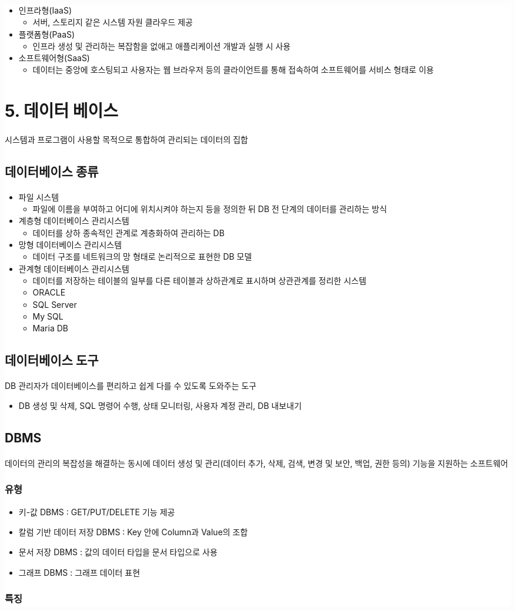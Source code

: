 - 인프라형(IaaS) 
  - 서버, 스토리지 같은 시스템 자원 클라우드 제공
- 플랫폼형(PaaS) 
  - 인프라 생성 및 관리하는 복잡함을 없애고 애플리케이션 개발과 실행 시 사용
- 소프트웨어형(SaaS) 
  - 데이터는 중앙에 호스팅되고 사용자는 웹 브라우저 등의 클라이언트를 통해 접속하여 소프트웨어를 서비스 형태로 이용

 

# 5. 데이터 베이스

시스템과 프로그램이 사용할 목적으로 통합하여 관리되는 데이터의 집합

## 데이터베이스 종류

- 파일 시스템 
  - 파일에 이름을 부여하고 어디에 위치시켜야 하는지 등을 정의한 뒤 DB 전 단계의 데이터를 관리하는 방식
- 계층형 데이터베이스 관리시스템 
  - 데이터를 상하 종속적인 관계로 계층화하여 관리하는 DB
- 망형 데이터베이스 관리시스템
  - 데이터 구조를 네트워크의 망 형태로 논리적으로 표현한 DB 모델
- 관계형 데이터베이스 관리시스템 
  - 데이터를 저장하는 테이블의 일부를 다른 테이블과 상하관계로 표시하며 상관관계를 정리한 시스템
  - ORACLE
  - SQL Server
  - My SQL
  - Maria DB


## 데이터베이스 도구

DB 관리자가 데이터베이스를 편리하고 쉽게 다를 수 있도록 도와주는 도구

- DB 생성 및 삭제, SQL 명령어 수행, 상태 모니터링, 사용자 계정 관리, DB 내보내기

 

## DBMS

데이터의 관리의 복잡성을 해결하는 동시에 데이터 생성 및 관리(데이터 추가, 삭제, 검색, 변경 및 보안, 백업, 권한 등의) 기능을 지원하는 소프트웨어

### 유형

- 키-값 DBMS : GET/PUT/DELETE 기능 제공

- 칼럼 기반 데이터 저장 DBMS : Key 안에 Column과 Value의 조합

- 문서 저장 DBMS : 값의 데이터 타입을 문서 타입으로 사용

- 그래프 DBMS : 그래프 데이터 표현

 

### 특징
